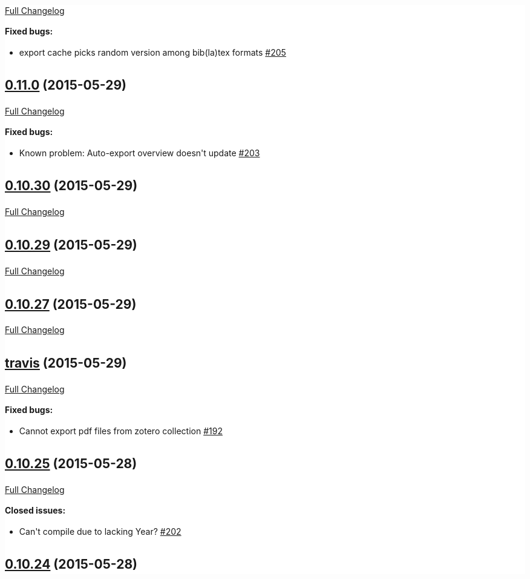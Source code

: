[Full Changelog](https://github.com/ZotPlus/zotero-better-bibtex/compare/0.11.0...0.11.1)

**Fixed bugs:**

- export cache picks random version among bib\(la\)tex formats [\#205](https://github.com/ZotPlus/zotero-better-bibtex/issues/205)

## [0.11.0](https://github.com/ZotPlus/zotero-better-bibtex/tree/0.11.0) (2015-05-29)

[Full Changelog](https://github.com/ZotPlus/zotero-better-bibtex/compare/0.10.30...0.11.0)

**Fixed bugs:**

- Known problem: Auto-export overview doesn't update [\#203](https://github.com/ZotPlus/zotero-better-bibtex/issues/203)

## [0.10.30](https://github.com/ZotPlus/zotero-better-bibtex/tree/0.10.30) (2015-05-29)

[Full Changelog](https://github.com/ZotPlus/zotero-better-bibtex/compare/0.10.29...0.10.30)

## [0.10.29](https://github.com/ZotPlus/zotero-better-bibtex/tree/0.10.29) (2015-05-29)

[Full Changelog](https://github.com/ZotPlus/zotero-better-bibtex/compare/0.10.27...0.10.29)

## [0.10.27](https://github.com/ZotPlus/zotero-better-bibtex/tree/0.10.27) (2015-05-29)

[Full Changelog](https://github.com/ZotPlus/zotero-better-bibtex/compare/travis...0.10.27)

## [travis](https://github.com/ZotPlus/zotero-better-bibtex/tree/travis) (2015-05-29)

[Full Changelog](https://github.com/ZotPlus/zotero-better-bibtex/compare/0.10.25...travis)

**Fixed bugs:**

- Cannot export pdf files from zotero collection [\#192](https://github.com/ZotPlus/zotero-better-bibtex/issues/192)

## [0.10.25](https://github.com/ZotPlus/zotero-better-bibtex/tree/0.10.25) (2015-05-28)

[Full Changelog](https://github.com/ZotPlus/zotero-better-bibtex/compare/0.10.24...0.10.25)

**Closed issues:**

- Can't compile due to lacking Year? [\#202](https://github.com/ZotPlus/zotero-better-bibtex/issues/202)

## [0.10.24](https://github.com/ZotPlus/zotero-better-bibtex/tree/0.10.24) (2015-05-28)
